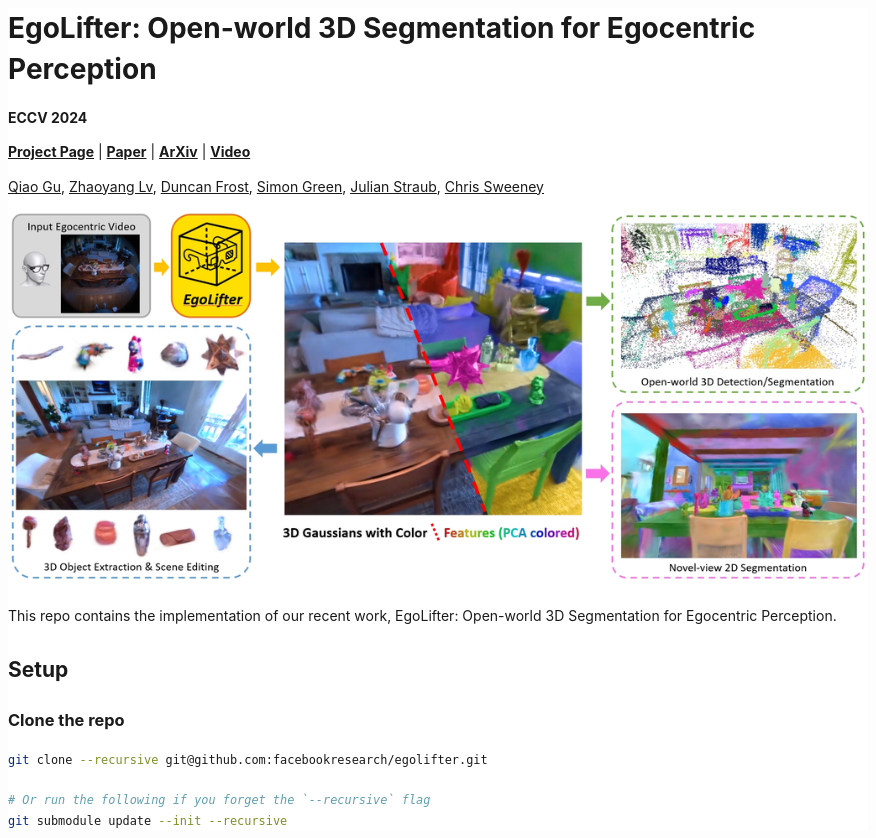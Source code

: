 # EgoLifter: Open-world 3D Segmentation for Egocentric Perception

**ECCV 2024**

[**Project Page**](https://egolifter.github.io/) |
[**Paper**](https://arxiv.org/pdf/2403.18118.pdf) |
[**ArXiv**](https://arxiv.org/abs/2403.18118) |
[**Video**](https://youtu.be/hZIjGXIEF-Y)

[Qiao Gu](https://georgegu1997.github.io/),
[Zhaoyang Lv](https://lvzhaoyang.github.io/),
[Duncan Frost](https://scholar.google.com/citations?user=P9l4zHIAAAAJ&hl=en),
[Simon Green](https://scholar.google.com/citations?user=VmHZtsEAAAAJ&hl=en),
[Julian Straub](https://people.csail.mit.edu/jstraub/),
[Chris Sweeney](https://scholar.google.com/citations?user=h-CpQGgAAAAJ&hl=en)

![Splash Figure](./assets/thumbnail.png)

This repo contains the implementation of our recent work, EgoLifter: Open-world 3D Segmentation for Egocentric Perception. 

## Setup

### Clone the repo

```bash
git clone --recursive git@github.com:facebookresearch/egolifter.git

# Or run the following if you forget the `--recursive` flag
git submodule update --init --recursive
```

